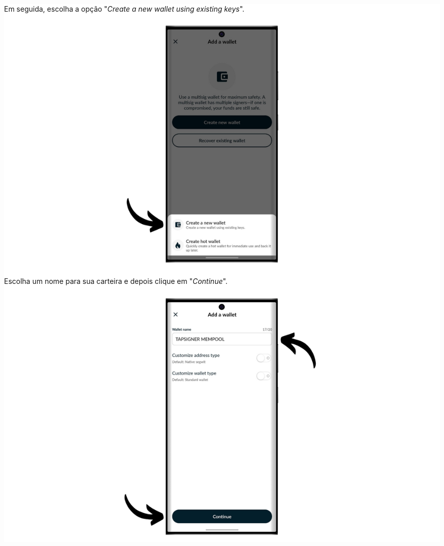 Em seguida, escolha a opção "*Create a new wallet using existing keys*".

![TAPSIGNER NUNCHUK](assets/notext/24.webp)

Escolha um nome para sua carteira e depois clique em "*Continue*".

![TAPSIGNER NUNCHUK](assets/notext/25.webp)
